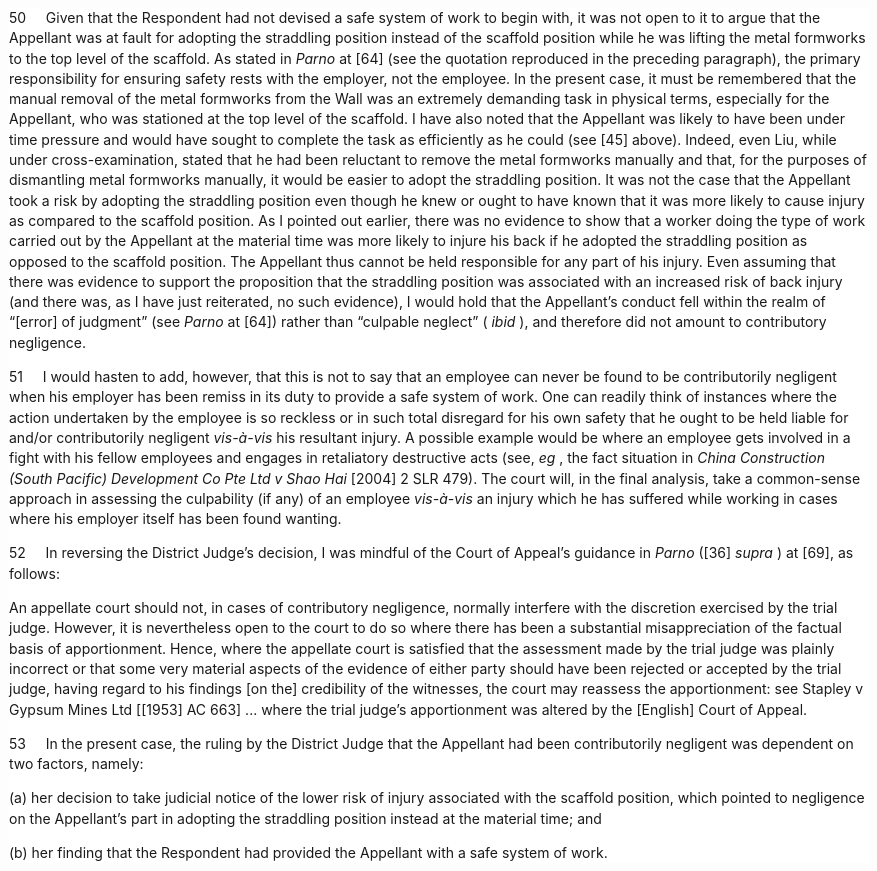 50     Given that the Respondent had not devised a safe system of work to begin with, it was not open to it to argue that the Appellant was at fault for adopting the straddling position instead of the scaffold position while he was lifting the metal formworks to the top level of the scaffold. As stated in _Parno_ at [64] (see the quotation reproduced in the preceding paragraph), the primary responsibility for ensuring safety rests with the employer, not the employee. In the present case, it must be remembered that the manual removal of the metal formworks from the Wall was an extremely demanding task in physical terms, especially for the Appellant, who was stationed at the top level of the scaffold. I have also noted that the Appellant was likely to have been under time pressure and would have sought to complete the task as efficiently as he could (see [45] above). Indeed, even Liu, while under cross-examination, stated that he had been reluctant to remove the metal formworks manually and that, for the purposes of dismantling metal formworks manually, it would be easier to adopt the straddling position. It was not the case that the Appellant took a risk by adopting the straddling position even though he knew or ought to have known that it was more likely to cause injury as compared to the scaffold position. As I pointed out earlier, there was no evidence to show that a worker doing the type of work carried out by the Appellant at the material time was more likely to injure his back if he adopted the straddling position as opposed to the scaffold position. The Appellant thus cannot be held responsible for any part of his injury. Even assuming that there was evidence to support the proposition that the straddling position was associated with an increased risk of back injury (and there was, as I have just reiterated, no such evidence), I would hold that the Appellant’s conduct fell within the realm of “[error] of judgment” (see _Parno_ at [64]) rather than “culpable neglect” ( _ibid_ ), and therefore did not amount to contributory negligence. 

51     I would hasten to add, however, that this is not to say that an employee can never be found to be contributorily negligent when his employer has been remiss in its duty to provide a safe system of work. One can readily think of instances where the action undertaken by the employee is so reckless or in such total disregard for his own safety that he ought to be held liable for and/or contributorily negligent _vis-à-vis_ his resultant injury. A possible example would be where an employee gets involved in a fight with his fellow employees and engages in retaliatory destructive acts (see, _eg_ , the fact situation in _China Construction (South Pacific) Development Co Pte Ltd v Shao Hai_ <span class="citation">[2004] 2 SLR 479</span>). The court will, in the final analysis, take a common-sense approach in assessing the culpability (if any) of an employee _vis-à-vis_ an injury which he has suffered while working in cases where his employer itself has been found wanting. 


52     In reversing the District Judge’s decision, I was mindful of the Court of Appeal’s guidance in _Parno_ ([36] _supra_ ) at [69], as follows: 

 An appellate court should not, in cases of contributory negligence, normally interfere with the discretion exercised by the trial judge. However, it is nevertheless open to the court to do so where there has been a substantial misappreciation of the factual basis of apportionment. Hence, where the appellate court is satisfied that the assessment made by the trial judge was plainly incorrect or that some very material aspects of the evidence of either party should have been rejected or accepted by the trial judge, having regard to his findings [on the] credibility of the witnesses, the court may reassess the apportionment: see Stapley v Gypsum Mines Ltd [[1953] AC 663] ... where the trial judge’s apportionment was altered by the [English] Court of Appeal. 

53     In the present case, the ruling by the District Judge that the Appellant had been contributorily negligent was dependent on two factors, namely: 

 (a) her decision to take judicial notice of the lower risk of injury associated with the scaffold position, which pointed to negligence on the Appellant’s part in adopting the straddling position instead at the material time; and 

 (b) her finding that the Respondent had provided the Appellant with a safe system of work. 
